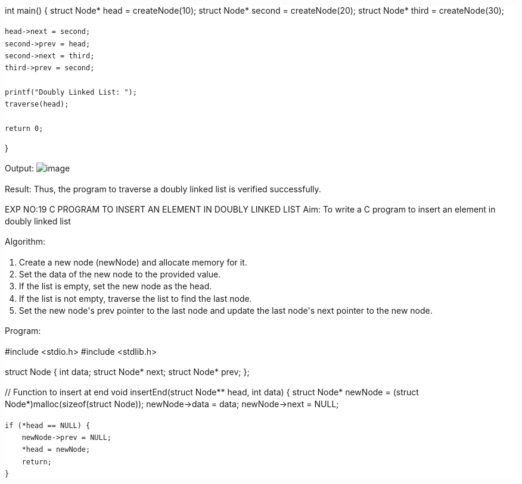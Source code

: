 int main() {
    struct Node* head = createNode(10);
    struct Node* second = createNode(20);
    struct Node* third = createNode(30);

    head->next = second;
    second->prev = head;
    second->next = third;
    third->prev = second;

    printf("Doubly Linked List: ");
    traverse(head);

    return 0;
}


Output:
![image](https://github.com/user-attachments/assets/d68ad1b6-5281-465d-8ae7-32ffdeb16d4e)



Result:
Thus, the program to traverse a doubly linked list is verified successfully. 



EXP NO:19 C PROGRAM TO INSERT AN ELEMENT IN DOUBLY LINKED LIST
Aim:
To write a C program to insert an element in doubly linked list

Algorithm:
1.	Create a new node (newNode) and allocate memory for it.
2.	Set the data of the new node to the provided value.
3.	If the list is empty, set the new node as the head.
4.	If the list is not empty, traverse the list to find the last node.
5.	Set the new node's prev pointer to the last node and update the last node's next pointer to the new node.
 
Program:

#include <stdio.h>
#include <stdlib.h>

struct Node {
    int data;
    struct Node* next;
    struct Node* prev;
};

// Function to insert at end
void insertEnd(struct Node** head, int data) {
    struct Node* newNode = (struct Node*)malloc(sizeof(struct Node));
    newNode->data = data;
    newNode->next = NULL;

    if (*head == NULL) {
        newNode->prev = NULL;
        *head = newNode;
        return;
    }
